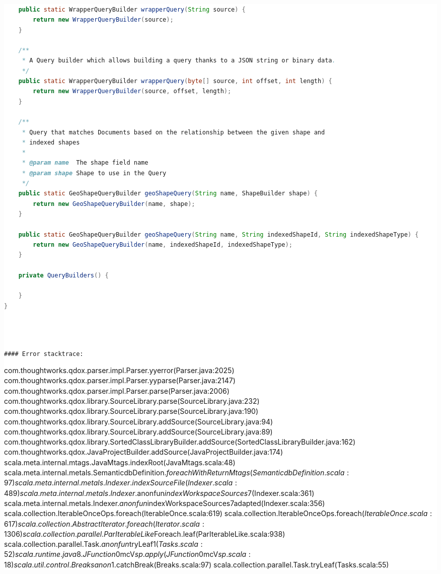 ```java
    public static WrapperQueryBuilder wrapperQuery(String source) {
        return new WrapperQueryBuilder(source);
    }

    /**
     * A Query builder which allows building a query thanks to a JSON string or binary data.
     */
    public static WrapperQueryBuilder wrapperQuery(byte[] source, int offset, int length) {
        return new WrapperQueryBuilder(source, offset, length);
    }

    /**
     * Query that matches Documents based on the relationship between the given shape and
     * indexed shapes
     *
     * @param name  The shape field name
     * @param shape Shape to use in the Query
     */
    public static GeoShapeQueryBuilder geoShapeQuery(String name, ShapeBuilder shape) {
        return new GeoShapeQueryBuilder(name, shape);
    }

    public static GeoShapeQueryBuilder geoShapeQuery(String name, String indexedShapeId, String indexedShapeType) {
        return new GeoShapeQueryBuilder(name, indexedShapeId, indexedShapeType);
    }

    private QueryBuilders() {

    }
}
```

```



#### Error stacktrace:

```
com.thoughtworks.qdox.parser.impl.Parser.yyerror(Parser.java:2025)
	com.thoughtworks.qdox.parser.impl.Parser.yyparse(Parser.java:2147)
	com.thoughtworks.qdox.parser.impl.Parser.parse(Parser.java:2006)
	com.thoughtworks.qdox.library.SourceLibrary.parse(SourceLibrary.java:232)
	com.thoughtworks.qdox.library.SourceLibrary.parse(SourceLibrary.java:190)
	com.thoughtworks.qdox.library.SourceLibrary.addSource(SourceLibrary.java:94)
	com.thoughtworks.qdox.library.SourceLibrary.addSource(SourceLibrary.java:89)
	com.thoughtworks.qdox.library.SortedClassLibraryBuilder.addSource(SortedClassLibraryBuilder.java:162)
	com.thoughtworks.qdox.JavaProjectBuilder.addSource(JavaProjectBuilder.java:174)
	scala.meta.internal.mtags.JavaMtags.indexRoot(JavaMtags.scala:48)
	scala.meta.internal.metals.SemanticdbDefinition$.foreachWithReturnMtags(SemanticdbDefinition.scala:97)
	scala.meta.internal.metals.Indexer.indexSourceFile(Indexer.scala:489)
	scala.meta.internal.metals.Indexer.$anonfun$indexWorkspaceSources$7(Indexer.scala:361)
	scala.meta.internal.metals.Indexer.$anonfun$indexWorkspaceSources$7$adapted(Indexer.scala:356)
	scala.collection.IterableOnceOps.foreach(IterableOnce.scala:619)
	scala.collection.IterableOnceOps.foreach$(IterableOnce.scala:617)
	scala.collection.AbstractIterator.foreach(Iterator.scala:1306)
	scala.collection.parallel.ParIterableLike$Foreach.leaf(ParIterableLike.scala:938)
	scala.collection.parallel.Task.$anonfun$tryLeaf$1(Tasks.scala:52)
	scala.runtime.java8.JFunction0$mcV$sp.apply(JFunction0$mcV$sp.scala:18)
	scala.util.control.Breaks$$anon$1.catchBreak(Breaks.scala:97)
	scala.collection.parallel.Task.tryLeaf(Tasks.scala:55)